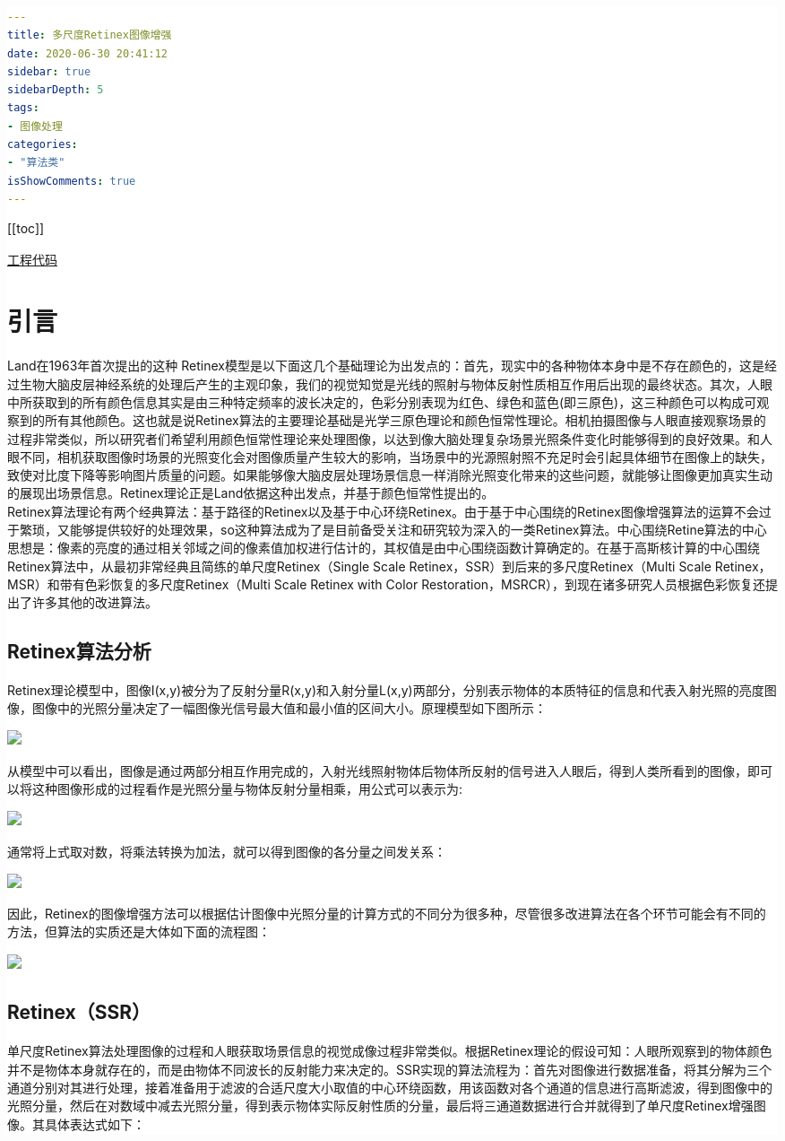 ```yaml
---
title: 多尺度Retinex图像增强
date: 2020-06-30 20:41:12
sidebar: true
sidebarDepth: 5
tags: 
- 图像处理
categories:
- "算法类"
isShowComments: true
---
```


[[toc]]

[工程代码](https://github.com/LJoson/Imageprocess/tree/master/Retinex)
# 引言

Land在1963年首次提出的这种 Retinex模型是以下面这几个基础理论为出发点的：首先，现实中的各种物体本身中是不存在颜色的，这是经过生物大脑皮层神经系统的处理后产生的主观印象，我们的视觉知觉是光线的照射与物体反射性质相互作用后出现的最终状态。其次，人眼中所获取到的所有颜色信息其实是由三种特定频率的波长决定的，色彩分别表现为红色、绿色和蓝色(即三原色)，这三种颜色可以构成可观察到的所有其他颜色。这也就是说Retinex算法的主要理论基础是光学三原色理论和颜色恒常性理论。相机拍摄图像与人眼直接观察场景的过程非常类似，所以研究者们希望利用颜色恒常性理论来处理图像，以达到像大脑处理复杂场景光照条件变化时能够得到的良好效果。和人眼不同，相机获取图像时场景的光照变化会对图像质量产生较大的影响，当场景中的光源照射照不充足时会引起具体细节在图像上的缺失，致使对比度下降等影响图片质量的问题。如果能够像大脑皮层处理场景信息一样消除光照变化带来的这些问题，就能够让图像更加真实生动的展现出场景信息。Retinex理论正是Land依据这种出发点，并基于颜色恒常性提出的。<br>
Retinex算法理论有两个经典算法：基于路径的Retinex以及基于中心环绕Retinex。由于基于中心围绕的Retinex图像增强算法的运算不会过于繁琐，又能够提供较好的处理效果，so这种算法成为了是目前备受关注和研究较为深入的一类Retinex算法。中心围绕Retine算法的中心思想是：像素的亮度的通过相关邻域之间的像素值加权进行估计的，其权值是由中心围绕函数计算确定的。在基于高斯核计算的中心围绕Retinex算法中，从最初非常经典且简练的单尺度Retinex（Single Scale Retinex，SSR）到后来的多尺度Retinex（Multi Scale Retinex，MSR）和带有色彩恢复的多尺度Retinex（Multi Scale Retinex with Color Restoration，MSRCR），到现在诸多研究人员根据色彩恢复还提出了许多其他的改进算法。

## Retinex算法分析

Retinex理论模型中，图像I(x,y)被分为了反射分量R(x,y)和入射分量L(x,y)两部分，分别表示物体的本质特征的信息和代表入射光照的亮度图像，图像中的光照分量决定了一幅图像光信号最大值和最小值的区间大小。原理模型如下图所示：

![](/img/algorithm/retinex/1.png)

从模型中可以看出，图像是通过两部分相互作用完成的，入射光线照射物体后物体所反射的信号进入人眼后，得到人类所看到的图像，即可以将这种图像形成的过程看作是光照分量与物体反射分量相乘，用公式可以表示为:

![](https://img-blog.csdnimg.cn/20190418103243208.png)

通常将上式取对数，将乘法转换为加法，就可以得到图像的各分量之间发关系：

![](https://img-blog.csdnimg.cn/20190418103337945.png)

因此，Retinex的图像增强方法可以根据估计图像中光照分量的计算方式的不同分为很多种，尽管很多改进算法在各个环节可能会有不同的方法，但算法的实质还是大体如下面的流程图：

![](https://img-blog.csdnimg.cn/20190418103943447.png)

## Retinex（SSR）

单尺度Retinex算法处理图像的过程和人眼获取场景信息的视觉成像过程非常类似。根据Retinex理论的假设可知：人眼所观察到的物体颜色并不是物体本身就存在的，而是由物体不同波长的反射能力来决定的。SSR实现的算法流程为：首先对图像进行数据准备，将其分解为三个通道分别对其进行处理，接着准备用于滤波的合适尺度大小取值的中心环绕函数，用该函数对各个通道的信息进行高斯滤波，得到图像中的光照分量，然后在对数域中减去光照分量，得到表示物体实际反射性质的分量，最后将三通道数据进行合并就得到了单尺度Retinex增强图像。其具体表达式如下：
